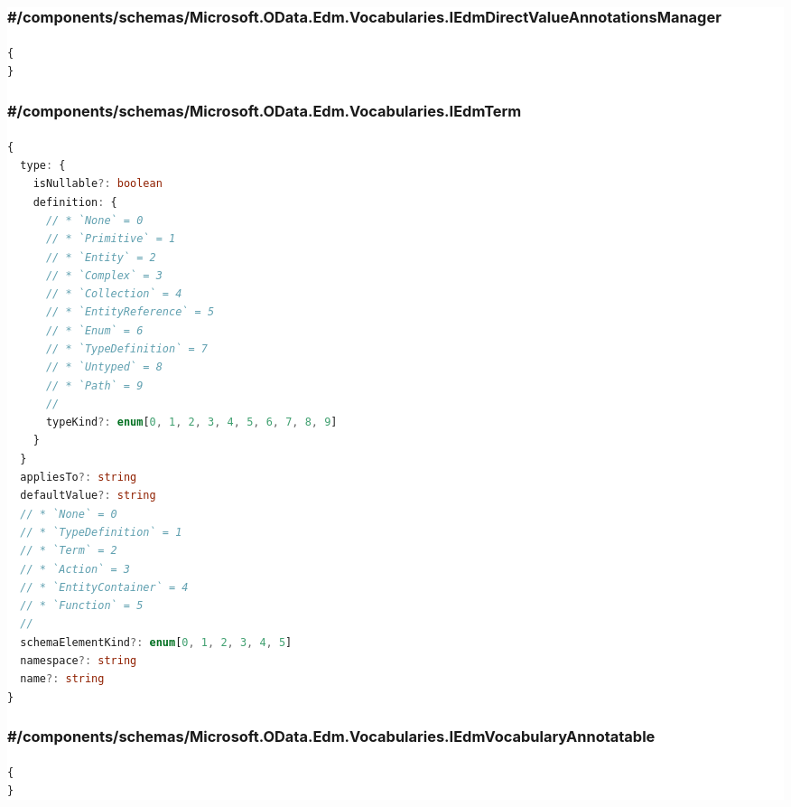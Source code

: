 ### #/components/schemas/Microsoft.OData.Edm.Vocabularies.IEdmDirectValueAnnotationsManager

```ts
{
}
```

### #/components/schemas/Microsoft.OData.Edm.Vocabularies.IEdmTerm

```ts
{
  type: {
    isNullable?: boolean
    definition: {
      // * `None` = 0
      // * `Primitive` = 1
      // * `Entity` = 2
      // * `Complex` = 3
      // * `Collection` = 4
      // * `EntityReference` = 5
      // * `Enum` = 6
      // * `TypeDefinition` = 7
      // * `Untyped` = 8
      // * `Path` = 9
      // 
      typeKind?: enum[0, 1, 2, 3, 4, 5, 6, 7, 8, 9]
    }
  }
  appliesTo?: string
  defaultValue?: string
  // * `None` = 0
  // * `TypeDefinition` = 1
  // * `Term` = 2
  // * `Action` = 3
  // * `EntityContainer` = 4
  // * `Function` = 5
  // 
  schemaElementKind?: enum[0, 1, 2, 3, 4, 5]
  namespace?: string
  name?: string
}
```

### #/components/schemas/Microsoft.OData.Edm.Vocabularies.IEdmVocabularyAnnotatable

```ts
{
}
```
